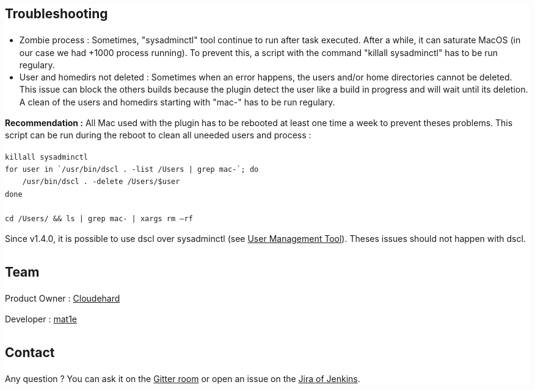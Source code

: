## Troubleshooting
* Zombie process : Sometimes, "sysadminctl" tool continue to run after task executed. After a while, it can saturate MacOS (in our case we had +1000 process running). To prevent this, a script with the command "killall sysadminctl" has to be run regulary.
* User and homedirs not deleted : Sometimes when an error happens, the users and/or home directories cannot be deleted. This issue can block the others builds because the plugin detect the user like a build in progress and will wait until its deletion. A clean of the users and homedirs starting with "mac-" has to be run regulary.

**Recommendation :**
All Mac used with the plugin has to be rebooted at least one time a week to prevent theses problems. This script can be run during the reboot to clean all uneeded users and process :

```
killall sysadminctl
for user in `/usr/bin/dscl . -list /Users | grep mac-`; do
    /usr/bin/dscl . -delete /Users/$user
done

cd /Users/ && ls | grep mac- | xargs rm –rf
```

Since v1.4.0, it is possible to use dscl over sysadminctl (see [User Management Tool](#user-management-tool)). Theses issues should not happen with dscl.

## Team

Product Owner : [Cloudehard](https://github.com/Cloudehard)

Developer : [mat1e](https://github.com/mat1e)

## Contact
Any question ? You can ask it on the [Gitter room](https://gitter.im/jenkinsci/mac-plugin) or open an issue on the [Jira of Jenkins](https://issues.jenkins-ci.org/secure/Dashboard.jspa).
